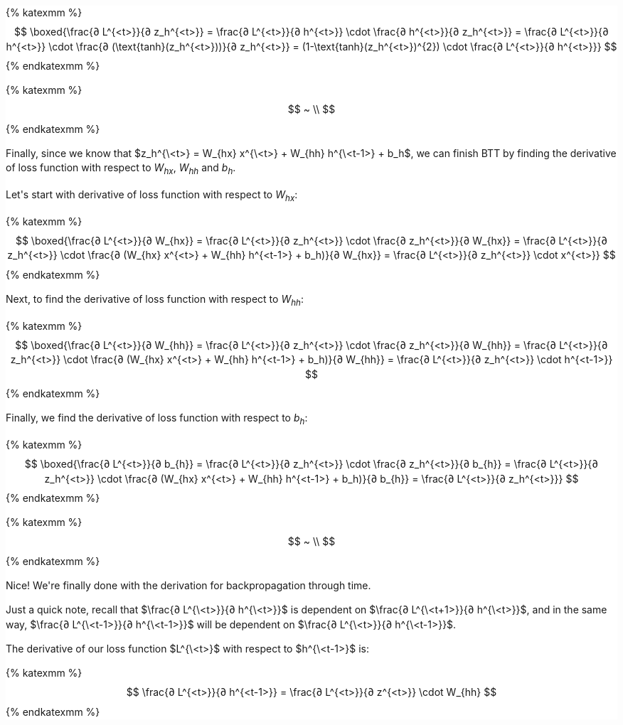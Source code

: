 {% katexmm %} 
$$ 
\boxed{\frac{∂ L^{<t>}}{∂ z_h^{<t>}} = \frac{∂ L^{<t>}}{∂ h^{<t>}} \cdot \frac{∂ h^{<t>}}{∂ z_h^{<t>}} = \frac{∂ L^{<t>}}{∂ h^{<t>}} \cdot \frac{∂ (\text{tanh}(z_h^{<t>}))}{∂ z_h^{<t>}} = (1-\text{tanh}(z_h^{<t>})^{2}) \cdot \frac{∂ L^{<t>}}{∂ h^{<t>}}}
$$
{% endkatexmm %}

{% katexmm %} $$ ~ \\ $$ {% endkatexmm %}

Finally, since we know that $z_h^{\<t>} = W_{hx} x^{\<t>} + W_{hh} h^{\<t-1>} + b_h$, we can finish BTT by finding the derivative of loss function with respect to $W_{hx}$, $W_{hh}$ and $b_h$.

Let's start with derivative of loss function with respect to $W_{hx}$:

{% katexmm %} 
$$ 
\boxed{\frac{∂ L^{<t>}}{∂ W_{hx}} = \frac{∂ L^{<t>}}{∂ z_h^{<t>}} \cdot \frac{∂ z_h^{<t>}}{∂ W_{hx}} = \frac{∂ L^{<t>}}{∂ z_h^{<t>}} \cdot \frac{∂ (W_{hx} x^{<t>} + W_{hh} h^{<t-1>} + b_h)}{∂ W_{hx}} = \frac{∂ L^{<t>}}{∂ z_h^{<t>}} \cdot x^{<t>}}
$$
{% endkatexmm %}

Next, to find the derivative of loss function with respect to $W_{hh}$:

{% katexmm %} 
$$ 
\boxed{\frac{∂ L^{<t>}}{∂ W_{hh}} = \frac{∂ L^{<t>}}{∂ z_h^{<t>}} \cdot \frac{∂ z_h^{<t>}}{∂ W_{hh}} = \frac{∂ L^{<t>}}{∂ z_h^{<t>}} \cdot \frac{∂ (W_{hx} x^{<t>} + W_{hh} h^{<t-1>} + b_h)}{∂ W_{hh}} = \frac{∂ L^{<t>}}{∂ z_h^{<t>}} \cdot h^{<t-1>}}
$$
{% endkatexmm %}

Finally, we find the derivative of loss function with respect to $b_h$:

{% katexmm %} 
$$ 
\boxed{\frac{∂ L^{<t>}}{∂ b_{h}} = \frac{∂ L^{<t>}}{∂ z_h^{<t>}} \cdot \frac{∂ z_h^{<t>}}{∂ b_{h}} = \frac{∂ L^{<t>}}{∂ z_h^{<t>}} \cdot \frac{∂ (W_{hx} x^{<t>} + W_{hh} h^{<t-1>} + b_h)}{∂ b_{h}} = \frac{∂ L^{<t>}}{∂ z_h^{<t>}}}
$$
{% endkatexmm %}

{% katexmm %} $$ ~ \\ $$ {% endkatexmm %}

Nice! We're finally done with the derivation for backpropagation through time.

Just a quick note, recall that $\frac{∂ L^{\<t>}}{∂ h^{\<t>}}$ is dependent on $\frac{∂ L^{\<t+1>}}{∂ h^{\<t>}}$, and in the same way, $\frac{∂ L^{\<t-1>}}{∂ h^{\<t-1>}}$ will be dependent on $\frac{∂ L^{\<t>}}{∂ h^{\<t-1>}}$. 

The derivative of our loss function $L^{\<t>}$ with respect to $h^{\<t-1>}$ is:

{% katexmm %} 
$$ 
\frac{∂ L^{<t>}}{∂ h^{<t-1>}} = \frac{∂ L^{<t>}}{∂ z^{<t>}} \cdot W_{hh}
$$
{% endkatexmm %}
